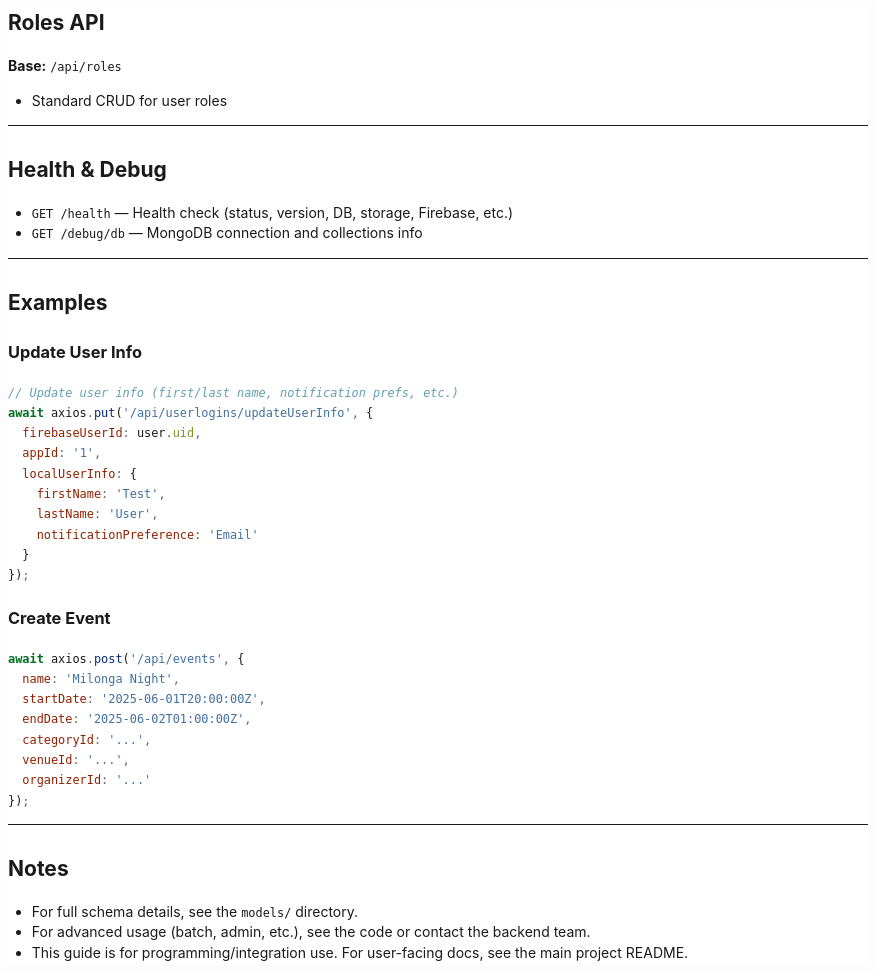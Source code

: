 
## Roles API
**Base:** `/api/roles`
- Standard CRUD for user roles

---

## Health & Debug
- `GET /health` — Health check (status, version, DB, storage, Firebase, etc.)
- `GET /debug/db` — MongoDB connection and collections info

---

## Examples

### Update User Info
```js
// Update user info (first/last name, notification prefs, etc.)
await axios.put('/api/userlogins/updateUserInfo', {
  firebaseUserId: user.uid,
  appId: '1',
  localUserInfo: {
    firstName: 'Test',
    lastName: 'User',
    notificationPreference: 'Email'
  }
});
```

### Create Event
```js
await axios.post('/api/events', {
  name: 'Milonga Night',
  startDate: '2025-06-01T20:00:00Z',
  endDate: '2025-06-02T01:00:00Z',
  categoryId: '...',
  venueId: '...',
  organizerId: '...'
});
```

---

## Notes
- For full schema details, see the `models/` directory.
- For advanced usage (batch, admin, etc.), see the code or contact the backend team.
- This guide is for programming/integration use. For user-facing docs, see the main project README.
